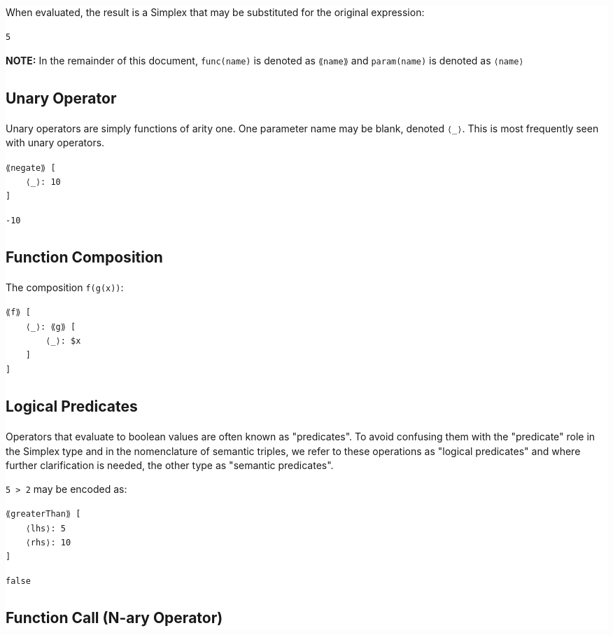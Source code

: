 When evaluated, the result is a Simplex that may be substituted for the original expression:

```
5
```

**NOTE:** In the remainder of this document, `func(name)` is denoted as `⟪name⟫` and `param(name)` is denoted as `⟨name⟩`

## Unary Operator

Unary operators are simply functions of arity one. One parameter name may be blank, denoted `⟨_⟩`. This is most frequently seen with unary operators.

```
⟪negate⟫ [
    ⟨_⟩: 10
]
```

```
-10
```

## Function Composition

The composition `f(g(x))`:

```
⟪f⟫ [
    ⟨_⟩: ⟪g⟫ [
        ⟨_⟩: $x
    ]
]
```

## Logical Predicates

Operators that evaluate to boolean values are often known as "predicates". To avoid confusing them with the "predicate" role in the Simplex type and in the nomenclature of semantic triples, we refer to these operations as "logical predicates" and where further clarification is needed, the other type as "semantic predicates".

`5 > 2` may be encoded as:

```
⟪greaterThan⟫ [
    ⟨lhs⟩: 5
    ⟨rhs⟩: 10
]
```

```
false
```

## Function Call (N-ary Operator)
